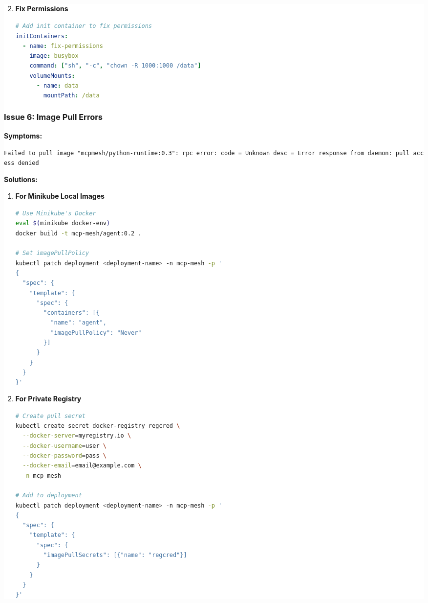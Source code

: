 2. **Fix Permissions**
   ```yaml
   # Add init container to fix permissions
   initContainers:
     - name: fix-permissions
       image: busybox
       command: ["sh", "-c", "chown -R 1000:1000 /data"]
       volumeMounts:
         - name: data
           mountPath: /data
   ```

### Issue 6: Image Pull Errors

**Symptoms:**

```
Failed to pull image "mcpmesh/python-runtime:0.3": rpc error: code = Unknown desc = Error response from daemon: pull access denied
```

**Solutions:**

1. **For Minikube Local Images**

   ```bash
   # Use Minikube's Docker
   eval $(minikube docker-env)
   docker build -t mcp-mesh/agent:0.2 .

   # Set imagePullPolicy
   kubectl patch deployment <deployment-name> -n mcp-mesh -p '
   {
     "spec": {
       "template": {
         "spec": {
           "containers": [{
             "name": "agent",
             "imagePullPolicy": "Never"
           }]
         }
       }
     }
   }'
   ```

2. **For Private Registry**

   ```bash
   # Create pull secret
   kubectl create secret docker-registry regcred \
     --docker-server=myregistry.io \
     --docker-username=user \
     --docker-password=pass \
     --docker-email=email@example.com \
     -n mcp-mesh

   # Add to deployment
   kubectl patch deployment <deployment-name> -n mcp-mesh -p '
   {
     "spec": {
       "template": {
         "spec": {
           "imagePullSecrets": [{"name": "regcred"}]
         }
       }
     }
   }'
   ```